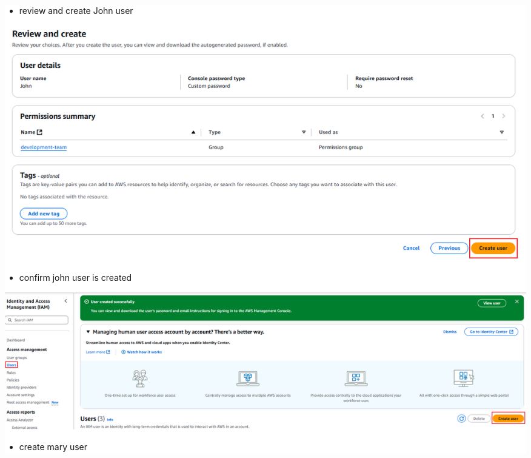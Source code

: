 - review and create John user

![](img/24.%20preview%20and%20create.PNG)

- confirm john user is created

![](img/25.%20create%20user%20mary.PNG)

- create mary user
